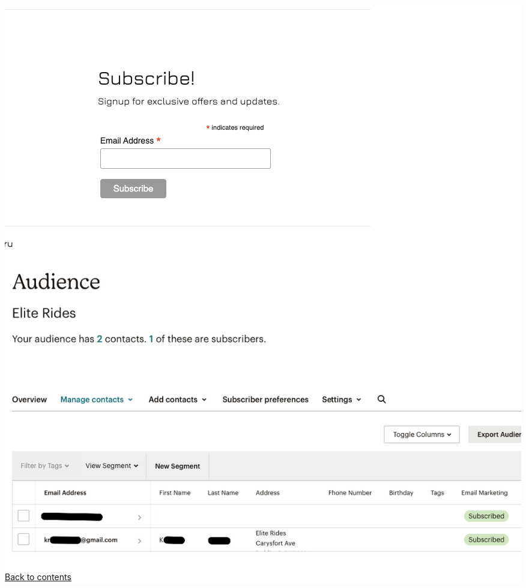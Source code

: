 ![image](/documentation/features/newsletter_signup_mailchimp.png)

![image](/documentation/manifestations_of_data/data_at_rest_newsletter_subscribe.png)

[Back to contents](#contents)
